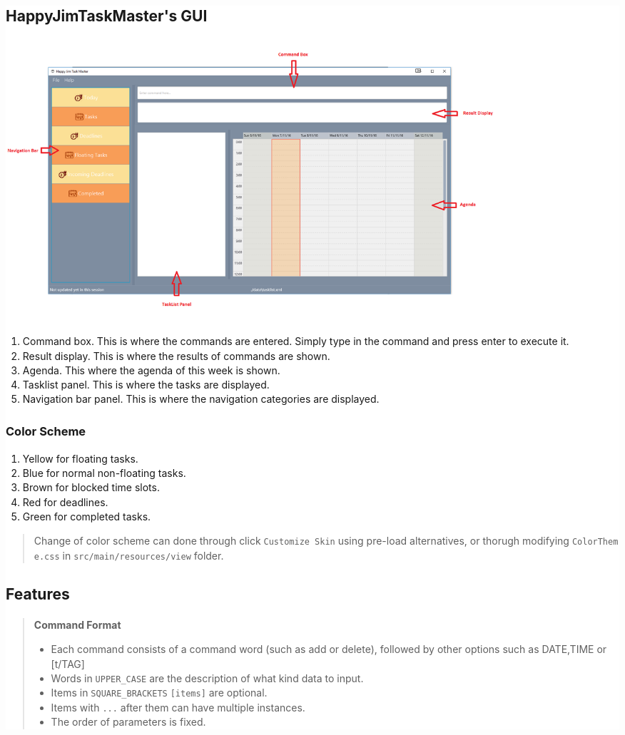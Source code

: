 

## HappyJimTaskMaster's GUI
 <img src="images/Ui.PNG" width="700">
 
1. Command box. This is where the commands are entered. Simply type in the command and press enter to execute it.
2. Result display. This is where the results of commands are shown.
3. Agenda. This where the agenda of this week is shown.
4. Tasklist panel. This is where the tasks are displayed. 
5. Navigation bar panel. This is where the navigation categories are displayed.


### Color Scheme
1. Yellow for floating tasks.
2. Blue for normal non-floating tasks.
3. Brown for blocked time slots.
4. Red for deadlines.
5. Green for completed tasks.
> Change of color scheme can done through click `Customize Skin` using pre-load alternatives,
> or thorugh modifying `ColorTheme.css` in `src/main/resources/view` folder.



## Features

> **Command Format**
> * Each command consists of a command word (such as add or delete), followed by other options such as DATE,TIME or [t/TAG]
> * Words in `UPPER_CASE` are the description of what kind data to input.
> * Items in `SQUARE_BRACKETS` `[items]` are optional.
> * Items with `...` after them can have multiple instances.
> * The order of parameters is fixed.
